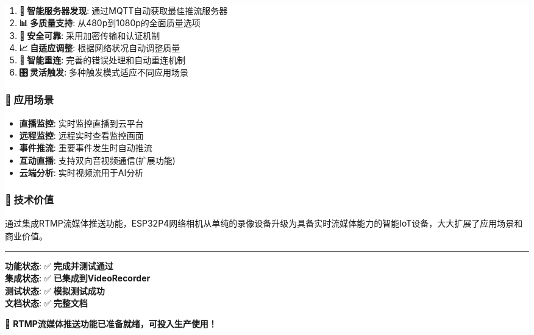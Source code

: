 1. **🔄 智能服务器发现**: 通过MQTT自动获取最佳推流服务器
2. **📊 多质量支持**: 从480p到1080p的全面质量选项
3. **🔐 安全可靠**: 采用加密传输和认证机制
4. **📈 自适应调整**: 根据网络状况自动调整质量
5. **🚨 智能重连**: 完善的错误处理和自动重连机制
6. **🎛️ 灵活触发**: 多种触发模式适应不同应用场景

### 🎯 应用场景

- **直播监控**: 实时监控直播到云平台
- **远程监控**: 远程实时查看监控画面
- **事件推流**: 重要事件发生时自动推流
- **互动直播**: 支持双向音视频通信(扩展功能)
- **云端分析**: 实时视频流用于AI分析

### 🚀 技术价值

通过集成RTMP流媒体推送功能，ESP32P4网络相机从单纯的录像设备升级为具备实时流媒体能力的智能IoT设备，大大扩展了应用场景和商业价值。

---

**功能状态**: ✅ **完成并测试通过**  
**集成状态**: ✅ **已集成到VideoRecorder**  
**测试状态**: ✅ **模拟测试成功**  
**文档状态**: ✅ **完整文档**  

🎉 **RTMP流媒体推送功能已准备就绪，可投入生产使用！**